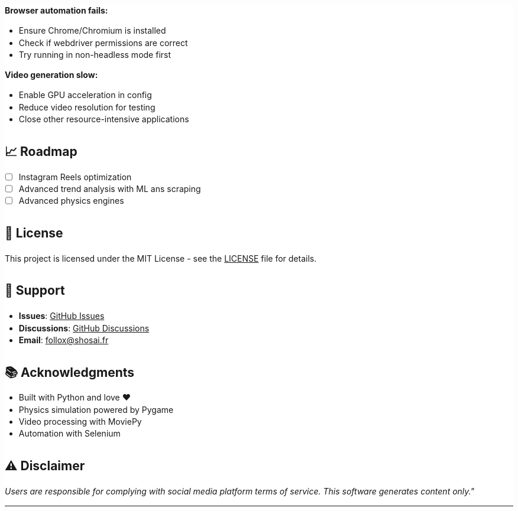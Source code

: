 **Browser automation fails:**

- Ensure Chrome/Chromium is installed
- Check if webdriver permissions are correct
- Try running in non-headless mode first

**Video generation slow:**

- Enable GPU acceleration in config
- Reduce video resolution for testing
- Close other resource-intensive applications

## 📈 Roadmap

- [ ] Instagram Reels optimization
- [ ] Advanced trend analysis with ML ans scraping
- [ ] Advanced physics engines

## 📝 License

This project is licensed under the MIT License - see the [LICENSE](LICENSE) file for details.

## 🤝 Support

- **Issues**: [GitHub Issues](https://github.com/follox42/tiksimpro/issues)
- **Discussions**: [GitHub Discussions](https://github.com/follox42/tiksimpro/discussions)
- **Email**: follox@shosai.fr

## 📚 Acknowledgments

- Built with Python and love ❤️
- Physics simulation powered by Pygame
- Video processing with MoviePy
- Automation with Selenium

## ⚠️ Disclaimer

_Users are responsible for complying with social media platform
terms of service. This software generates content only."_

---
